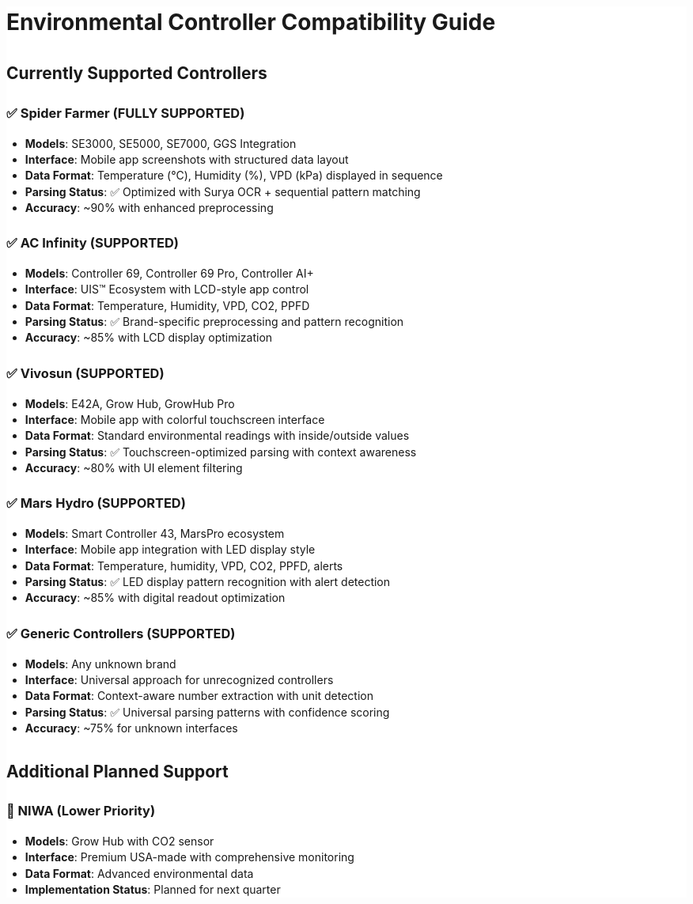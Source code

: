 # Environmental Controller Compatibility Guide

## Currently Supported Controllers

### ✅ Spider Farmer (FULLY SUPPORTED)
- **Models**: SE3000, SE5000, SE7000, GGS Integration
- **Interface**: Mobile app screenshots with structured data layout
- **Data Format**: Temperature (°C), Humidity (%), VPD (kPa) displayed in sequence
- **Parsing Status**: ✅ Optimized with Surya OCR + sequential pattern matching
- **Accuracy**: ~90% with enhanced preprocessing

### ✅ AC Infinity (SUPPORTED)
- **Models**: Controller 69, Controller 69 Pro, Controller AI+
- **Interface**: UIS™ Ecosystem with LCD-style app control
- **Data Format**: Temperature, Humidity, VPD, CO2, PPFD
- **Parsing Status**: ✅ Brand-specific preprocessing and pattern recognition
- **Accuracy**: ~85% with LCD display optimization

### ✅ Vivosun (SUPPORTED)
- **Models**: E42A, Grow Hub, GrowHub Pro
- **Interface**: Mobile app with colorful touchscreen interface
- **Data Format**: Standard environmental readings with inside/outside values
- **Parsing Status**: ✅ Touchscreen-optimized parsing with context awareness
- **Accuracy**: ~80% with UI element filtering

### ✅ Mars Hydro (SUPPORTED)
- **Models**: Smart Controller 43, MarsPro ecosystem
- **Interface**: Mobile app integration with LED display style
- **Data Format**: Temperature, humidity, VPD, CO2, PPFD, alerts
- **Parsing Status**: ✅ LED display pattern recognition with alert detection
- **Accuracy**: ~85% with digital readout optimization

### ✅ Generic Controllers (SUPPORTED)
- **Models**: Any unknown brand
- **Interface**: Universal approach for unrecognized controllers
- **Data Format**: Context-aware number extraction with unit detection
- **Parsing Status**: ✅ Universal parsing patterns with confidence scoring
- **Accuracy**: ~75% for unknown interfaces

## Additional Planned Support

### 🔄 NIWA (Lower Priority)
- **Models**: Grow Hub with CO2 sensor
- **Interface**: Premium USA-made with comprehensive monitoring
- **Data Format**: Advanced environmental data
- **Implementation Status**: Planned for next quarter
